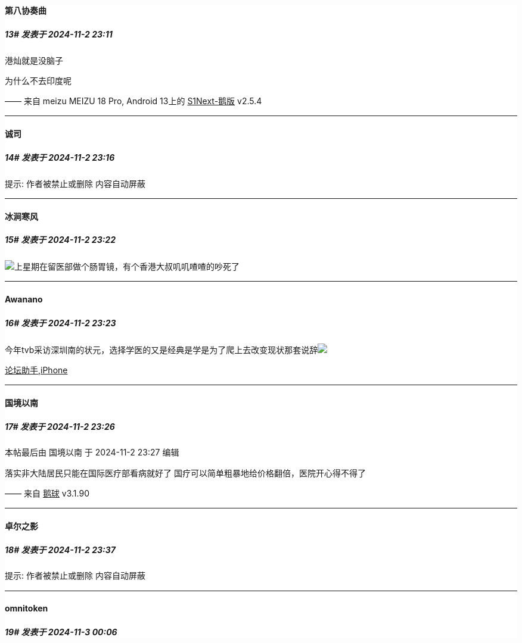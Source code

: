 ####  第八协奏曲  
##### 13#       发表于 2024-11-2 23:11

港灿就是没脑子

为什么不去印度呢

—— 来自 meizu MEIZU 18 Pro, Android 13上的 [S1Next-鹅版](https://github.com/ykrank/S1-Next/releases) v2.5.4

*****

####  诚司  
##### 14#       发表于 2024-11-2 23:16

提示: 作者被禁止或删除 内容自动屏蔽

*****

####  冰涧寒风  
##### 15#       发表于 2024-11-2 23:22

<img src="https://static.saraba1st.com/image/smiley/face2017/001.png" referrerpolicy="no-referrer">上星期在留医部做个肠胃镜，有个香港大叔叽叽喳喳的吵死了

*****

####  Awanano  
##### 16#       发表于 2024-11-2 23:23

今年tvb采访深圳南的状元，选择学医的又是经典是学是为了爬上去改变现状那套说辞<img src="https://static.saraba1st.com/image/smiley/face2017/065.png" referrerpolicy="no-referrer">

[论坛助手,iPhone](https://bbs.saraba1st.com/2b/forum.php?mod=viewthread&amp;tid=2029836)

*****

####  国境以南  
##### 17#       发表于 2024-11-2 23:26

 本帖最后由 国境以南 于 2024-11-2 23:27 编辑 

落实非大陆居民只能在国际医疗部看病就好了
国疗可以简单粗暴地给价格翻倍，医院开心得不得了

—— 来自 [鹅球](https://www.pgyer.com/GcUxKd4w) v3.1.90

*****

####  卓尔之影  
##### 18#       发表于 2024-11-2 23:37

提示: 作者被禁止或删除 内容自动屏蔽

*****

####  omnitoken  
##### 19#       发表于 2024-11-3 00:06
